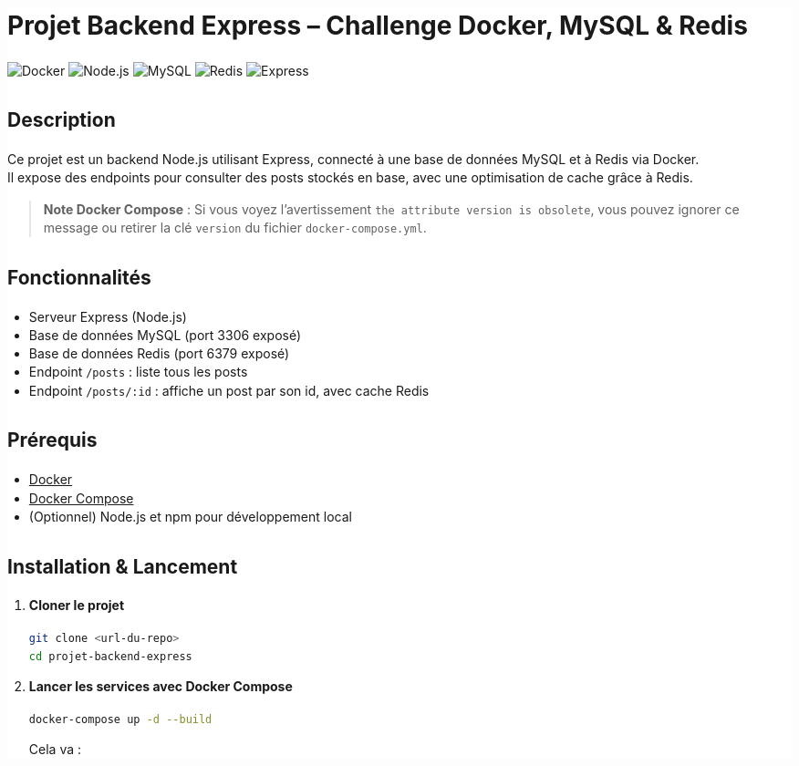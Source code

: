# Projet Backend Express – Challenge Docker, MySQL & Redis

![Docker](https://img.shields.io/badge/docker-ready-blue?logo=docker)
![Node.js](https://img.shields.io/badge/node-%3E=18.x-brightgreen?logo=node.js)
![MySQL](https://img.shields.io/badge/mysql-8.x-blue?logo=mysql)
![Redis](https://img.shields.io/badge/redis-7.x-red?logo=redis)
![Express](https://img.shields.io/badge/express.js-%3E=4.x-black?logo=express)

## Description

Ce projet est un backend Node.js utilisant Express, connecté à une base de données MySQL et à Redis via Docker.  
Il expose des endpoints pour consulter des posts stockés en base, avec une optimisation de cache grâce à Redis.

> **Note Docker Compose** :
> Si vous voyez l’avertissement `the attribute version is obsolete`, vous pouvez ignorer ce message ou retirer la clé `version` du fichier `docker-compose.yml`.

## Fonctionnalités

- Serveur Express (Node.js)
- Base de données MySQL (port 3306 exposé)
- Base de données Redis (port 6379 exposé)
- Endpoint `/posts` : liste tous les posts
- Endpoint `/posts/:id` : affiche un post par son id, avec cache Redis

## Prérequis

- [Docker](https://www.docker.com/)
- [Docker Compose](https://docs.docker.com/compose/)
- (Optionnel) Node.js et npm pour développement local

## Installation & Lancement

1. **Cloner le projet**

   ```bash
   git clone <url-du-repo>
   cd projet-backend-express
   ```

2. **Lancer les services avec Docker Compose**

   ```bash
   docker-compose up -d --build
   ```

   Cela va :
